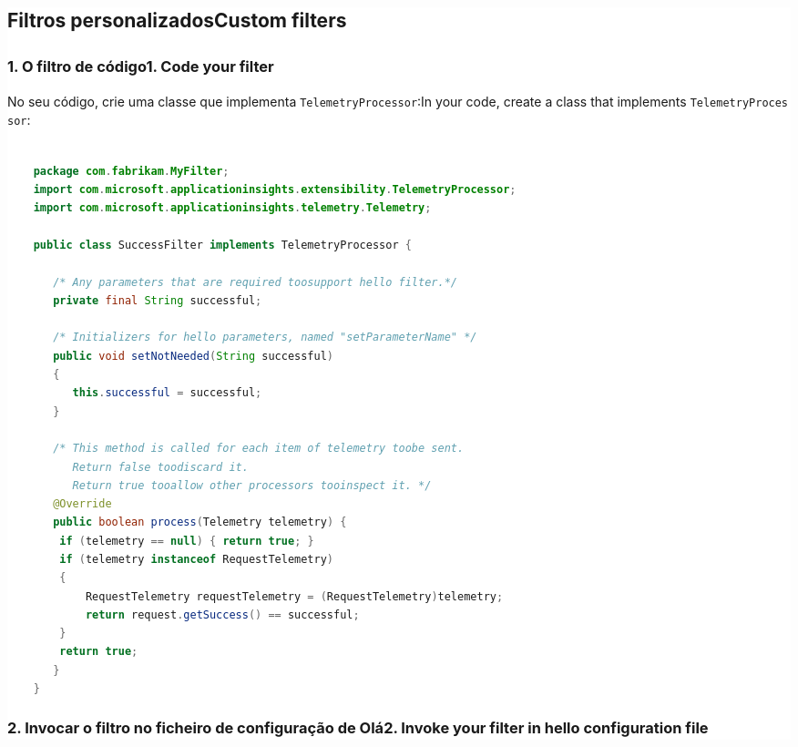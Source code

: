 
## <a name="custom-filters"></a><span data-ttu-id="0d151-147">Filtros personalizados</span><span class="sxs-lookup"><span data-stu-id="0d151-147">Custom filters</span></span>

### <a name="1-code-your-filter"></a><span data-ttu-id="0d151-148">1. O filtro de código</span><span class="sxs-lookup"><span data-stu-id="0d151-148">1. Code your filter</span></span>

<span data-ttu-id="0d151-149">No seu código, crie uma classe que implementa `TelemetryProcessor`:</span><span class="sxs-lookup"><span data-stu-id="0d151-149">In your code, create a class that implements `TelemetryProcessor`:</span></span>

```Java

    package com.fabrikam.MyFilter;
    import com.microsoft.applicationinsights.extensibility.TelemetryProcessor;
    import com.microsoft.applicationinsights.telemetry.Telemetry;

    public class SuccessFilter implements TelemetryProcessor {

       /* Any parameters that are required toosupport hello filter.*/
       private final String successful;

       /* Initializers for hello parameters, named "setParameterName" */
       public void setNotNeeded(String successful)
       {
          this.successful = successful;
       }

       /* This method is called for each item of telemetry toobe sent.
          Return false toodiscard it.
          Return true tooallow other processors tooinspect it. */
       @Override
       public boolean process(Telemetry telemetry) {
        if (telemetry == null) { return true; }
        if (telemetry instanceof RequestTelemetry)
        {
            RequestTelemetry requestTelemetry = (RequestTelemetry)telemetry;
            return request.getSuccess() == successful;
        }
        return true;
       }
    }

```


### <a name="2-invoke-your-filter-in-hello-configuration-file"></a><span data-ttu-id="0d151-150">2. Invocar o filtro no ficheiro de configuração de Olá</span><span class="sxs-lookup"><span data-stu-id="0d151-150">2. Invoke your filter in hello configuration file</span></span>
